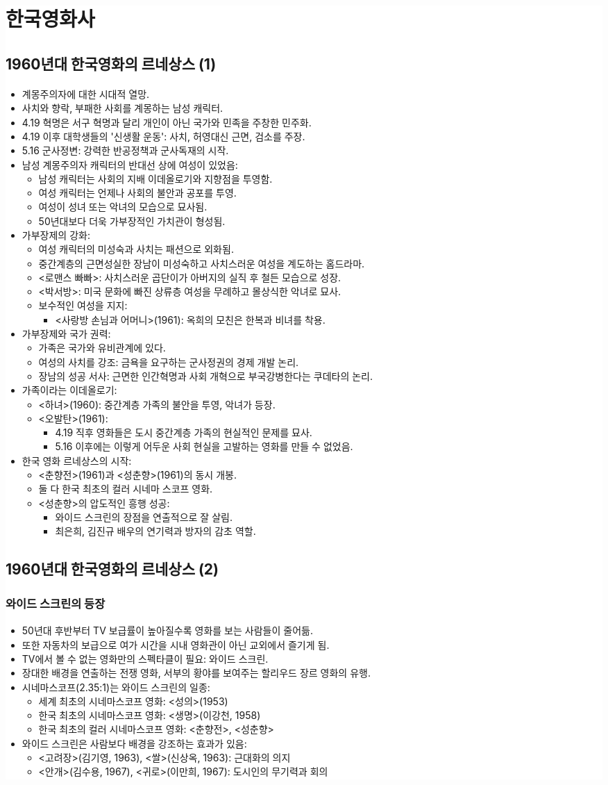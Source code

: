 # 한국영화사

## 1960년대 한국영화의 르네상스 (1)

- 계몽주의자에 대한 시대적 열망.
- 사치와 향락, 부패한 사회를 계몽하는 남성 캐릭터.
- 4.19 혁명은 서구 혁명과 달리 개인이 아닌 국가와 민족을 주창한 민주화.
- 4.19 이후 대학생들의 '신생활 운동': 사치, 허영대신 근면, 검소를 주장.
- 5.16 군사정변: 강력한 반공정책과 군사독재의 시작.
- 남성 계몽주의자 캐릭터의 반대선 상에 여성이 있었음:
  - 남성 캐릭터는 사회의 지배 이데올로기와 지향점을 투영함.
  - 여성 캐릭터는 언제나 사회의 불안과 공포를 투영.
  - 여성이 성녀 또는 악녀의 모습으로 묘사됨.
  - 50년대보다 더욱 가부장적인 가치관이 형성됨.
- 가부장제의 강화:
  - 여성 캐릭터의 미성숙과 사치는 패션으로 외화됨.
  - 중간계층의 근면성실한 장남이 미성숙하고 사치스러운 여성을 계도하는 홈드라마.
  - <로맨스 빠빠>: 사치스러운 곱단이가 아버지의 실직 후 철든 모습으로 성장.
  - <박서방>: 미국 문화에 빠진 상류층 여성을 무례하고 몰상식한 악녀로 묘사.
  - 보수적인 여성을 지지:
    - <사랑방 손님과 어머니>(1961): 옥희의 모친은 한복과 비녀를 착용.
- 가부장제와 국가 권력:
  - 가족은 국가와 유비관계에 있다.
  - 여성의 사치를 강조: 금욕을 요구하는 군사정권의 경제 개발 논리.
  - 장남의 성공 서사: 근면한 인간혁명과 사회 개혁으로 부국강병한다는 쿠데타의 논리.
- 가족이라는 이데올로기:
  - <하녀>(1960): 중간계층 가족의 불안을 투영, 악녀가 등장.
  - <오발탄>(1961):
    - 4.19 직후 영화들은 도시 중간계층 가족의 현실적인 문제를 묘사.
    - 5.16 이후에는 이렇게 어두운 사회 현실을 고발하는 영화를 만들 수 없었음.
- 한국 영화 르네상스의 시작:
  - <춘향전>(1961)과 <성춘향>(1961)의 동시 개봉.
  - 둘 다 한국 최초의 컬러 시네마 스코프 영화.
  - <성춘향>의 압도적인 흥행 성공:
    - 와이드 스크린의 장점을 연출적으로 잘 살림.
    - 최은희, 김진규 배우의 연기력과 방자의 감초 역할.

## 1960년대 한국영화의 르네상스 (2)

### 와이드 스크린의 등장

- 50년대 후반부터 TV 보급률이 높아질수록 영화를 보는 사람들이 줄어듦.
- 또한 자동차의 보급으로 여가 시간을 시내 영화관이 아닌 교외에서 즐기게 됨.
- TV에서 볼 수 없는 영화만의 스펙타클이 필요: 와이드 스크린.
- 장대한 배경을 연출하는 전쟁 영화, 서부의 황야를 보여주는 할리우드 장르 영화의 유행.
- 시네마스코프(2.35:1)는 와이드 스크린의 일종:
  - 세계 최초의 시네마스코프 영화: <성의>(1953)
  - 한국 최초의 시네마스코프 영화: <생명>(이강천, 1958)
  - 한국 최초의 컬러 시네마스코프 영화: <춘향전>, <성춘향>
- 와이드 스크린은 사람보다 배경을 강조하는 효과가 있음:
  - <고려장>(김기영, 1963), <쌀>(신상옥, 1963): 근대화의 의지
  - <안개>(김수용, 1967), <귀로>(이만희, 1967): 도시인의 무기력과 회의

